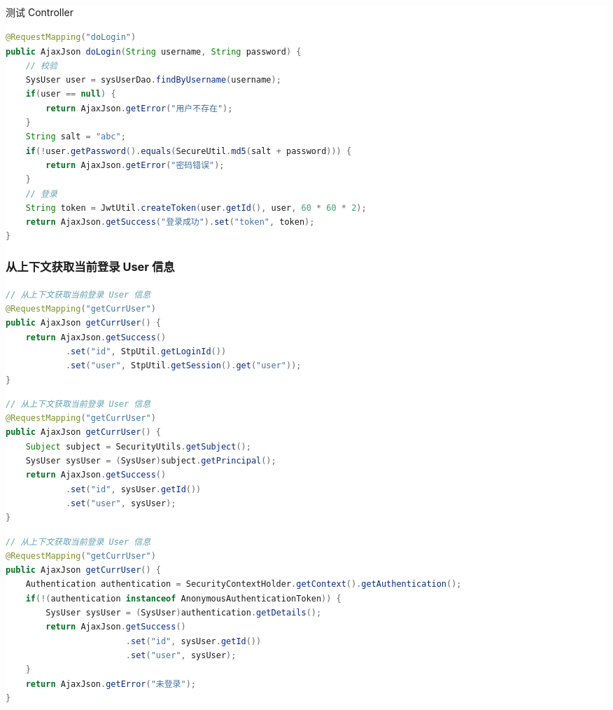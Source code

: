 

测试 Controller 
``` java 
@RequestMapping("doLogin")
public AjaxJson doLogin(String username, String password) {
	// 校验
	SysUser user = sysUserDao.findByUsername(username);
	if(user == null) {
		return AjaxJson.getError("用户不存在");
	}
	String salt = "abc";
	if(!user.getPassword().equals(SecureUtil.md5(salt + password))) {
		return AjaxJson.getError("密码错误");
	}
	// 登录
	String token = JwtUtil.createToken(user.getId(), user, 60 * 60 * 2);
	return AjaxJson.getSuccess("登录成功").set("token", token);
}
```





### 从上下文获取当前登录 User 信息


``` java
// 从上下文获取当前登录 User 信息 
@RequestMapping("getCurrUser")
public AjaxJson getCurrUser() {
	return AjaxJson.getSuccess()
			.set("id", StpUtil.getLoginId())
			.set("user", StpUtil.getSession().get("user"));
}
```



``` java
// 从上下文获取当前登录 User 信息 
@RequestMapping("getCurrUser")
public AjaxJson getCurrUser() {
	Subject subject = SecurityUtils.getSubject();
	SysUser sysUser = (SysUser)subject.getPrincipal();
	return AjaxJson.getSuccess()
			.set("id", sysUser.getId())
			.set("user", sysUser);
}
```


``` java
// 从上下文获取当前登录 User 信息 
@RequestMapping("getCurrUser")
public AjaxJson getCurrUser() {
	Authentication authentication = SecurityContextHolder.getContext().getAuthentication();
	if(!(authentication instanceof AnonymousAuthenticationToken)) {
		SysUser sysUser = (SysUser)authentication.getDetails();
		return AjaxJson.getSuccess()
						.set("id", sysUser.getId())
						.set("user", sysUser);
	}
	return AjaxJson.getError("未登录");
}
```
